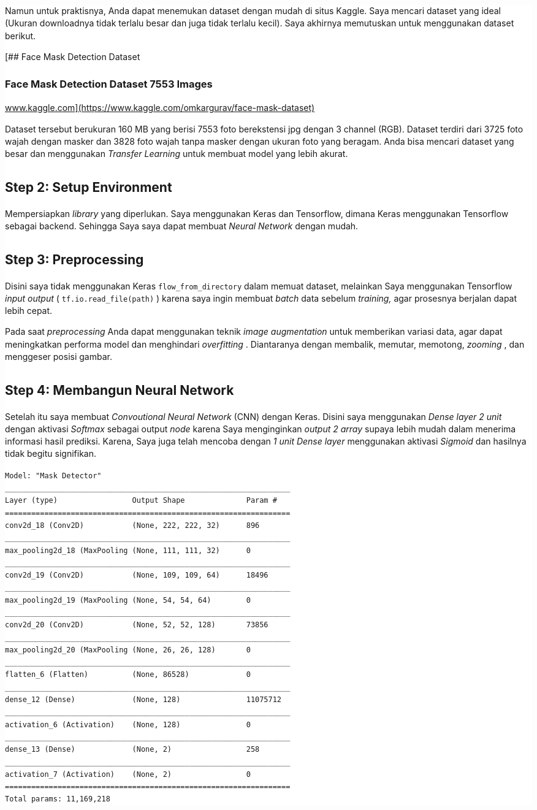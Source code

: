 Namun untuk praktisnya, Anda dapat menemukan dataset dengan mudah di situs Kaggle. Saya mencari dataset yang ideal (Ukuran downloadnya tidak terlalu besar dan juga tidak terlalu kecil). Saya akhirnya memutuskan untuk menggunakan dataset berikut.

[](https://www.kaggle.com/omkargurav/face-mask-dataset) [## Face Mask Detection Dataset

### Face Mask Detection Dataset 7553 Images

www.kaggle.com](https://www.kaggle.com/omkargurav/face-mask-dataset) 

Dataset tersebut berukuran 160 MB yang berisi 7553 foto berekstensi jpg dengan 3 channel (RGB). Dataset terdiri dari 3725 foto wajah dengan masker dan 3828 foto wajah tanpa masker dengan ukuran foto yang beragam. Anda bisa mencari dataset yang besar dan menggunakan *Transfer Learning* untuk membuat model yang lebih akurat.

## Step 2: Setup Environment

Mempersiapkan *library* yang diperlukan. Saya menggunakan Keras dan Tensorflow, dimana Keras menggunakan Tensorflow sebagai backend. Sehingga Saya saya dapat membuat *Neural Network* dengan mudah.

## Step 3: Preprocessing

Disini saya tidak menggunakan Keras `flow_from_directory` dalam memuat dataset, melainkan Saya menggunakan Tensorflow *input output* ( `tf.io.read_file(path)` ) karena saya ingin membuat *batch* data sebelum *training,* agar prosesnya berjalan dapat lebih cepat.

Pada saat *preprocessing* Anda dapat menggunakan teknik *image augmentation* untuk memberikan variasi data, agar dapat meningkatkan performa model dan menghindari *overfitting* . Diantaranya dengan membalik, memutar, memotong, *zooming* , dan menggeser posisi gambar.

## Step 4: Membangun Neural Network

Setelah itu saya membuat *Convoutional Neural Network* (CNN) dengan Keras. Disini saya menggunakan *Dense layer 2 unit* dengan aktivasi *Softmax* sebagai output *node* karena Saya menginginkan *output 2 array* supaya lebih mudah dalam menerima informasi hasil prediksi. Karena, Saya juga telah mencoba dengan *1 unit Dense layer* menggunakan aktivasi *Sigmoid* dan hasilnya tidak begitu signifikan.

```
Model: "Mask Detector"
_________________________________________________________________
Layer (type)                 Output Shape              Param #   
=================================================================
conv2d_18 (Conv2D)           (None, 222, 222, 32)      896       
_________________________________________________________________
max_pooling2d_18 (MaxPooling (None, 111, 111, 32)      0         
_________________________________________________________________
conv2d_19 (Conv2D)           (None, 109, 109, 64)      18496     
_________________________________________________________________
max_pooling2d_19 (MaxPooling (None, 54, 54, 64)        0         
_________________________________________________________________
conv2d_20 (Conv2D)           (None, 52, 52, 128)       73856     
_________________________________________________________________
max_pooling2d_20 (MaxPooling (None, 26, 26, 128)       0         
_________________________________________________________________
flatten_6 (Flatten)          (None, 86528)             0         
_________________________________________________________________
dense_12 (Dense)             (None, 128)               11075712  
_________________________________________________________________
activation_6 (Activation)    (None, 128)               0         
_________________________________________________________________
dense_13 (Dense)             (None, 2)                 258       
_________________________________________________________________
activation_7 (Activation)    (None, 2)                 0         
=================================================================
Total params: 11,169,218
```